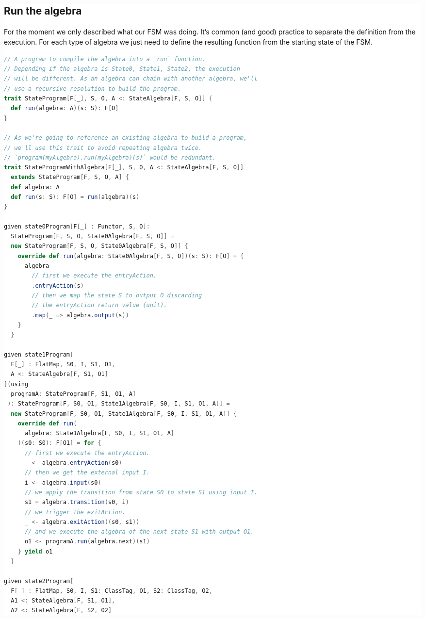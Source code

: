 ## Run the algebra

For the moment we only described what our FSM was doing. It’s common (and good) practice to separate the definition from the execution. For each type of algebra we just need to define the resulting function from the starting state of the FSM.

```scala
// A program to compile the algebra into a `run` function.
// Depending if the algebra is State0, State1, State2, the execution
// will be different. As an algebra can chain with another algebra, we'll
// use a recursive resolution to build the program.
trait StateProgram[F[_], S, O, A <: StateAlgebra[F, S, O]] {
  def run(algebra: A)(s: S): F[O]
}

// As we're going to reference an existing algebra to build a program,
// we'll use this trait to avoid repeating algebra twice.
// `program(myAlgebra).run(myAlgebra)(s)` would be redundant.
trait StateProgramWithAlgebra[F[_], S, O, A <: StateAlgebra[F, S, O]]
  extends StateProgram[F, S, O, A] {
  def algebra: A
  def run(s: S): F[O] = run(algebra)(s)
}

given state0Program[F[_] : Functor, S, O]:
  StateProgram[F, S, O, State0Algebra[F, S, O]] =
  new StateProgram[F, S, O, State0Algebra[F, S, O]] {
    override def run(algebra: State0Algebra[F, S, O])(s: S): F[O] = {
      algebra
        // first we execute the entryAction.
        .entryAction(s)
        // then we map the state S to output O discarding
        // the entryAction return value (unit).
        .map(_ => algebra.output(s))
    }
  }

given state1Program[
  F[_] : FlatMap, S0, I, S1, O1,
  A <: StateAlgebra[F, S1, O1]
](using
  programA: StateProgram[F, S1, O1, A]
 ): StateProgram[F, S0, O1, State1Algebra[F, S0, I, S1, O1, A]] =
  new StateProgram[F, S0, O1, State1Algebra[F, S0, I, S1, O1, A]] {
    override def run(
      algebra: State1Algebra[F, S0, I, S1, O1, A]
    )(s0: S0): F[O1] = for {
      // first we execute the entryAction.
      _ <- algebra.entryAction(s0)
      // then we get the external input I.
      i <- algebra.input(s0)
      // we apply the transition from state S0 to state S1 using input I.
      s1 = algebra.transition(s0, i)
      // we trigger the exitAction.
      _ <- algebra.exitAction((s0, s1))
      // and we execute the algebra of the next state S1 with output O1.
      o1 <- programA.run(algebra.next)(s1)
    } yield o1
  }

given state2Program[
  F[_] : FlatMap, S0, I, S1: ClassTag, O1, S2: ClassTag, O2,
  A1 <: StateAlgebra[F, S1, O1],
  A2 <: StateAlgebra[F, S2, O2]
```